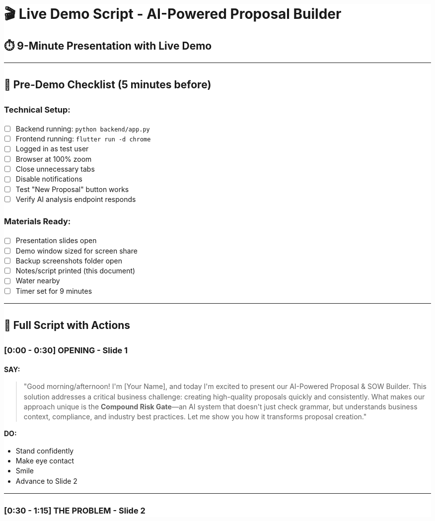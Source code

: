 # 🎬 Live Demo Script - AI-Powered Proposal Builder

## ⏱️ 9-Minute Presentation with Live Demo

---

## 🎯 Pre-Demo Checklist (5 minutes before)

### **Technical Setup:**
- [ ] Backend running: `python backend/app.py`
- [ ] Frontend running: `flutter run -d chrome`
- [ ] Logged in as test user
- [ ] Browser at 100% zoom
- [ ] Close unnecessary tabs
- [ ] Disable notifications
- [ ] Test "New Proposal" button works
- [ ] Verify AI analysis endpoint responds

### **Materials Ready:**
- [ ] Presentation slides open
- [ ] Demo window sized for screen share
- [ ] Backup screenshots folder open
- [ ] Notes/script printed (this document)
- [ ] Water nearby
- [ ] Timer set for 9 minutes

---

## 📝 Full Script with Actions

### **[0:00 - 0:30] OPENING - Slide 1**

**SAY:**
> "Good morning/afternoon! I'm [Your Name], and today I'm excited to present our AI-Powered Proposal & SOW Builder. This solution addresses a critical business challenge: creating high-quality proposals quickly and consistently. What makes our approach unique is the **Compound Risk Gate**—an AI system that doesn't just check grammar, but understands business context, compliance, and industry best practices. Let me show you how it transforms proposal creation."

**DO:**
- Stand confidently
- Make eye contact
- Smile
- Advance to Slide 2

---

### **[0:30 - 1:15] THE PROBLEM - Slide 2**
